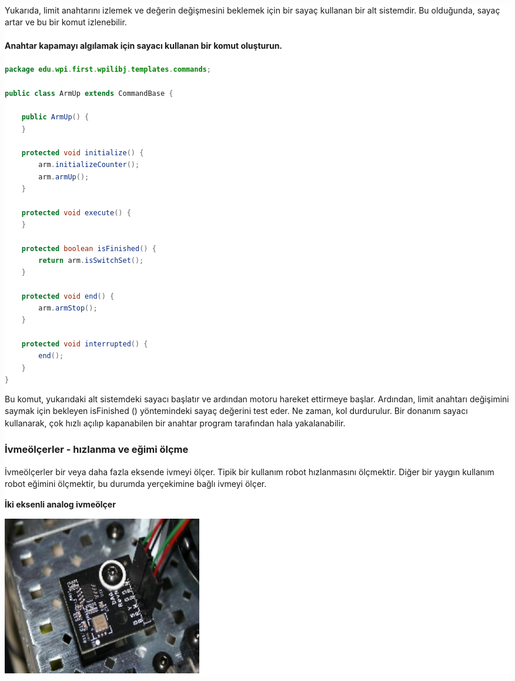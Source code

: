 Yukarıda, limit anahtarını izlemek ve değerin değişmesini beklemek için bir sayaç kullanan bir alt sistemdir. Bu olduğunda, sayaç artar ve bu bir komut izlenebilir.

#### Anahtar kapamayı algılamak için sayacı kullanan bir komut oluşturun.

```java
package edu.wpi.first.wpilibj.templates.commands;

public class ArmUp extends CommandBase {

    public ArmUp() {
    }

    protected void initialize() {
        arm.initializeCounter();
        arm.armUp();
    }

    protected void execute() {
    }

    protected boolean isFinished() {
        return arm.isSwitchSet();
    }

    protected void end() {
        arm.armStop();
    }

    protected void interrupted() {
        end();
    }
}
```

Bu komut, yukarıdaki alt sistemdeki sayacı başlatır ve ardından motoru hareket ettirmeye başlar. Ardından, limit anahtarı değişimini saymak için bekleyen isFinished \(\) yöntemindeki sayaç değerini test eder. Ne zaman, kol durdurulur. Bir donanım sayacı kullanarak, çok hızlı açılıp kapanabilen bir anahtar program tarafından hala yakalanabilir.

###  İvmeölçerler - hızlanma ve eğimi ölçme

İvmeölçerler bir veya daha fazla eksende ivmeyi ölçer. Tipik bir kullanım robot hızlanmasını ölçmektir. Diğer bir yaygın kullanım robot eğimini ölçmektir, bu durumda yerçekimine bağlı ivmeyi ölçer.

 **İki eksenli analog ivmeölçer**

![](../../.gitbook/assets/image%20%28102%29.png)
